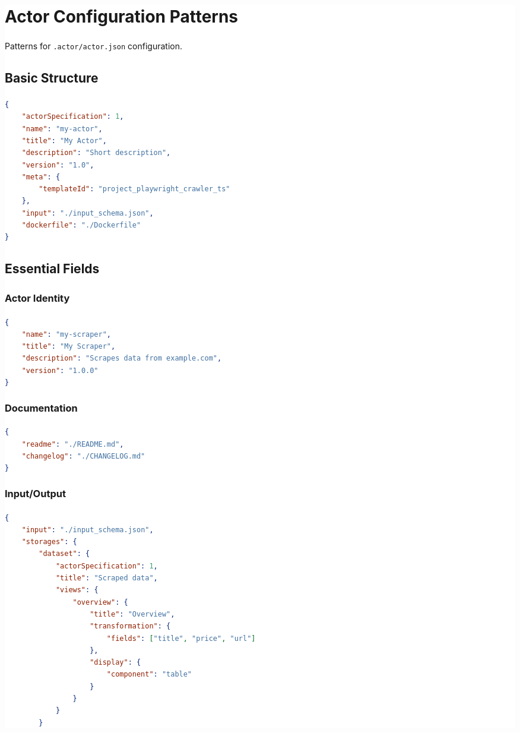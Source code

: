 # Actor Configuration Patterns

Patterns for `.actor/actor.json` configuration.

## Basic Structure

```json
{
    "actorSpecification": 1,
    "name": "my-actor",
    "title": "My Actor",
    "description": "Short description",
    "version": "1.0",
    "meta": {
        "templateId": "project_playwright_crawler_ts"
    },
    "input": "./input_schema.json",
    "dockerfile": "./Dockerfile"
}
```

## Essential Fields

### Actor Identity

```json
{
    "name": "my-scraper",
    "title": "My Scraper",
    "description": "Scrapes data from example.com",
    "version": "1.0.0"
}
```

### Documentation

```json
{
    "readme": "./README.md",
    "changelog": "./CHANGELOG.md"
}
```

### Input/Output

```json
{
    "input": "./input_schema.json",
    "storages": {
        "dataset": {
            "actorSpecification": 1,
            "title": "Scraped data",
            "views": {
                "overview": {
                    "title": "Overview",
                    "transformation": {
                        "fields": ["title", "price", "url"]
                    },
                    "display": {
                        "component": "table"
                    }
                }
            }
        }
```